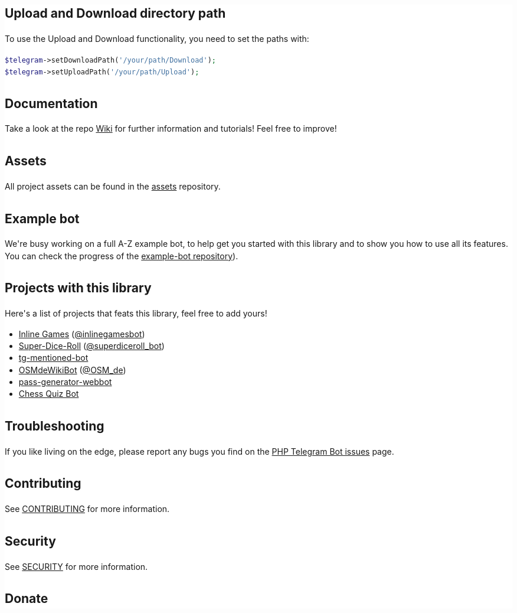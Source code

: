 ## Upload and Download directory path

To use the Upload and Download functionality, you need to set the paths with:
```php
$telegram->setDownloadPath('/your/path/Download');
$telegram->setUploadPath('/your/path/Upload');
```

## Documentation

Take a look at the repo [Wiki] for further information and tutorials!
Feel free to improve!

## Assets

All project assets can be found in the [assets](https://github.com/php-telegram-bot/assets) repository.

## Example bot

We're busy working on a full A-Z example bot, to help get you started with this library and to show you how to use all its features.
You can check the progress of the [example-bot repository]).

## Projects with this library

Here's a list of projects that feats this library, feel free to add yours!
- [Inline Games](https://github.com/jacklul/inlinegamesbot) ([@inlinegamesbot](https://telegram.me/inlinegamesbot))
- [Super-Dice-Roll](https://github.com/RafaelDelboni/Super-Dice-Roll) ([@superdiceroll_bot](https://telegram.me/superdiceroll_bot))
- [tg-mentioned-bot](https://github.com/gruessung/tg-mentioned-bot)
- [OSMdeWikiBot](https://github.com/OSM-de/TelegramWikiBot) ([@OSM_de](https://t.me/OSM_de))
- [pass-generator-webbot](https://github.com/OxMohsen/pass-generator-webbot)
- [Chess Quiz Bot](https://github.com/1int/chess-quiz-bot)

## Troubleshooting

If you like living on the edge, please report any bugs you find on the [PHP Telegram Bot issues][issues] page.

## Contributing

See [CONTRIBUTING](CONTRIBUTING.md) for more information.

## Security

See [SECURITY](SECURITY.md) for more information.

## Donate


[Telegram Bot API]: https://core.telegram.org/bots/api "Telegram Bot API"
[Composer]: https://getcomposer.org/ "Composer"
[run their own Bot API server]: https://core.telegram.org/bots/api#using-a-local-bot-api-server "Using a Local Bot API Server"
[example-bot repository]: https://github.com/php-telegram-bot/example-bot "Example Bot repository"
[api-setwebhook]: https://core.telegram.org/bots/api#setwebhook "Webhook on Telegram Bot API"
[set.php]: https://github.com/php-telegram-bot/example-bot/blob/master/set.php "example set.php"
[unset.php]: https://github.com/php-telegram-bot/example-bot/blob/master/unset.php "example unset.php"
[hook.php]: https://github.com/php-telegram-bot/example-bot/blob/master/hook.php "example hook.php"
[getUpdatesCLI.php]: https://github.com/php-telegram-bot/example-bot/blob/master/getUpdatesCLI.php "example getUpdatesCLI.php"
[AdminCommands-folder]: https://github.com/php-telegram-bot/core/tree/master/src/Commands/AdminCommands "Admin commands folder"
[ExampleCommands-folder]: https://github.com/php-telegram-bot/example-bot/blob/master/Commands "Example commands folder"
[ImageCommand.php]: https://github.com/php-telegram-bot/example-bot/blob/master/Commands/Other/ImageCommand.php "example /image command"
[WhoamiCommand.php]: https://github.com/php-telegram-bot/example-bot/blob/master/Commands/WhoamiCommand.php "example /whoami command"
[HelpCommand.php]: https://github.com/php-telegram-bot/example-bot/blob/master/Commands/HelpCommand.php "example /help command"
[SendtochannelCommand.php]: https://github.com/php-telegram-bot/core/blob/master/src/Commands/AdminCommands/SendtochannelCommand.php "/sendtochannel admin command"
[DB::selectChats]: https://github.com/php-telegram-bot/core/blob/0.70.0/src/DB.php#L1148 "DB::selectChats() parameters"
[structure.sql]: https://github.com/php-telegram-bot/core/blob/master/structure.sql "DB structure for importing"
[Wiki]: https://github.com/php-telegram-bot/core/wiki "PHP Telegram Bot Wiki"
[wiki-create-your-own-commands]: https://github.com/php-telegram-bot/core/wiki/Create-your-own-commands "Create your own commands"
[issues]: https://github.com/php-telegram-bot/core/issues "PHP Telegram Bot Issues"
[Patreon]: https://www.patreon.com/phptelegrambot "Support us on Patreon"
[OpenCollective]: https://opencollective.com/php-telegram-bot "Support us on Open Collective"
[Ko-fi]: https://ko-fi.com/phptelegrambot "Support us on Ko-fi"
[Tidelift]: https://tidelift.com/subscription/pkg/packagist-longman-telegram-bot?utm_source=packagist-longman-telegram-bot&utm_medium=referral&utm_campaign=enterprise&utm_term=repo "Learn more about the Tidelift Subscription"
[Liberapay]: https://liberapay.com/PHP-Telegram-Bot "Donate with Liberapay"
[PayPal-noplanman]: https://paypal.me/noplanman "Donate with PayPal"
[Bitcoin]: https://www.blockchain.com/btc/address/166NcyE7nDxkRPWidWtG1rqrNJoD5oYNiV "Donate with Bitcoin"
[Ethereum]: https://etherscan.io/address/0x485855634fa212b0745375e593fAaf8321A81055 "Donate with Ethereum"